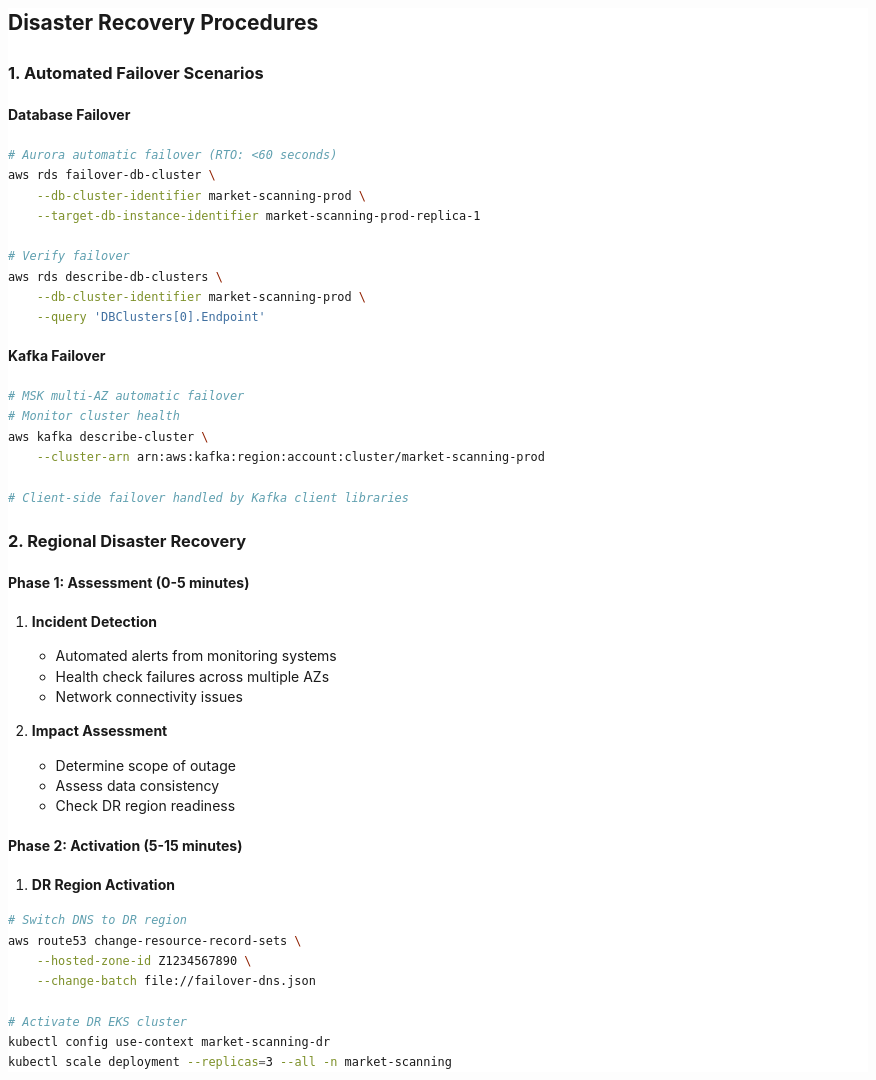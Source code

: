 ## Disaster Recovery Procedures

### 1. Automated Failover Scenarios

#### Database Failover
```bash
# Aurora automatic failover (RTO: <60 seconds)
aws rds failover-db-cluster \
    --db-cluster-identifier market-scanning-prod \
    --target-db-instance-identifier market-scanning-prod-replica-1

# Verify failover
aws rds describe-db-clusters \
    --db-cluster-identifier market-scanning-prod \
    --query 'DBClusters[0].Endpoint'
```

#### Kafka Failover
```bash
# MSK multi-AZ automatic failover
# Monitor cluster health
aws kafka describe-cluster \
    --cluster-arn arn:aws:kafka:region:account:cluster/market-scanning-prod

# Client-side failover handled by Kafka client libraries
```

### 2. Regional Disaster Recovery

#### Phase 1: Assessment (0-5 minutes)
1. **Incident Detection**
   - Automated alerts from monitoring systems
   - Health check failures across multiple AZs
   - Network connectivity issues

2. **Impact Assessment**
   - Determine scope of outage
   - Assess data consistency
   - Check DR region readiness

#### Phase 2: Activation (5-15 minutes)
1. **DR Region Activation**
```bash
# Switch DNS to DR region
aws route53 change-resource-record-sets \
    --hosted-zone-id Z1234567890 \
    --change-batch file://failover-dns.json

# Activate DR EKS cluster
kubectl config use-context market-scanning-dr
kubectl scale deployment --replicas=3 --all -n market-scanning
```

